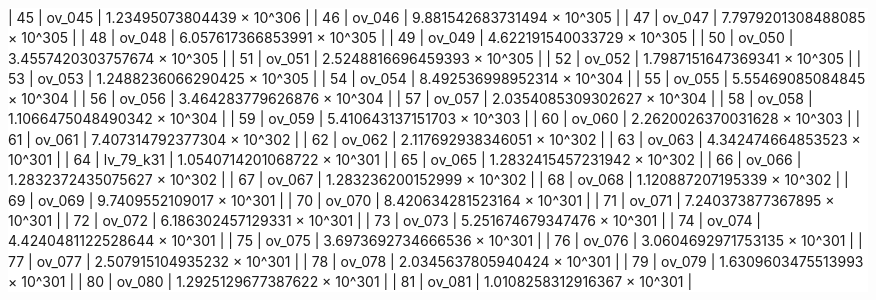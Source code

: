 | 45 | ov_045 | 1.23495073804439 × 10^306 |
| 46 | ov_046 | 9.881542683731494 × 10^305 |
| 47 | ov_047 | 7.7979201308488085 × 10^305 |
| 48 | ov_048 | 6.057617366853991 × 10^305 |
| 49 | ov_049 | 4.622191540033729 × 10^305 |
| 50 | ov_050 | 3.4557420303757674 × 10^305 |
| 51 | ov_051 | 2.5248816696459393 × 10^305 |
| 52 | ov_052 | 1.7987151647369341 × 10^305 |
| 53 | ov_053 | 1.2488236066290425 × 10^305 |
| 54 | ov_054 | 8.492536998952314 × 10^304 |
| 55 | ov_055 | 5.55469085084845 × 10^304 |
| 56 | ov_056 | 3.464283779626876 × 10^304 |
| 57 | ov_057 | 2.0354085309302627 × 10^304 |
| 58 | ov_058 | 1.1066475048490342 × 10^304 |
| 59 | ov_059 | 5.410643137151703 × 10^303 |
| 60 | ov_060 | 2.2620026370031628 × 10^303 |
| 61 | ov_061 | 7.407314792377304 × 10^302 |
| 62 | ov_062 | 2.117692938346051 × 10^302 |
| 63 | ov_063 | 4.342474664853523 × 10^301 |
| 64 | lv_79_k31 | 1.0540714201068722 × 10^301 |
| 65 | ov_065 | 1.2832415457231942 × 10^302 |
| 66 | ov_066 | 1.2832372435075627 × 10^302 |
| 67 | ov_067 | 1.283236200152999 × 10^302 |
| 68 | ov_068 | 1.120887207195339 × 10^302 |
| 69 | ov_069 | 9.7409552109017 × 10^301 |
| 70 | ov_070 | 8.420634281523164 × 10^301 |
| 71 | ov_071 | 7.240373877367895 × 10^301 |
| 72 | ov_072 | 6.186302457129331 × 10^301 |
| 73 | ov_073 | 5.251674679347476 × 10^301 |
| 74 | ov_074 | 4.4240481122528644 × 10^301 |
| 75 | ov_075 | 3.6973692734666536 × 10^301 |
| 76 | ov_076 | 3.0604692971753135 × 10^301 |
| 77 | ov_077 | 2.507915104935232 × 10^301 |
| 78 | ov_078 | 2.0345637805940424 × 10^301 |
| 79 | ov_079 | 1.6309603475513993 × 10^301 |
| 80 | ov_080 | 1.2925129677387622 × 10^301 |
| 81 | ov_081 | 1.0108258312916367 × 10^301 |